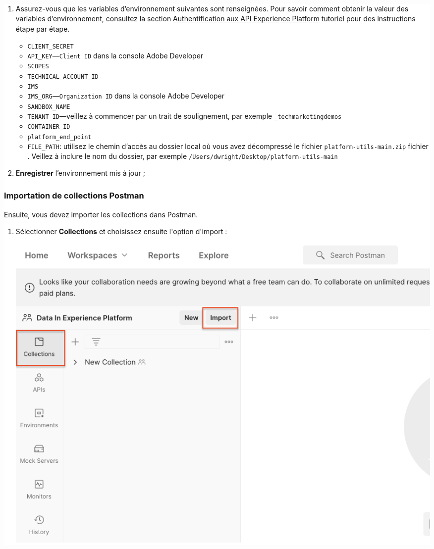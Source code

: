 1. Assurez-vous que les variables d’environnement suivantes sont renseignées. Pour savoir comment obtenir la valeur des variables d’environnement, consultez la section [Authentification aux API Experience Platform](/help/platform/authentication/platform-api-authentication.md) tutoriel pour des instructions étape par étape.

   * `CLIENT_SECRET`
   * `API_KEY`—`Client ID` dans la console Adobe Developer
   * `SCOPES`
   * `TECHNICAL_ACCOUNT_ID`
   * `IMS`
   * `IMS_ORG`—`Organization ID` dans la console Adobe Developer
   * `SANDBOX_NAME`
   * `TENANT_ID`—veillez à commencer par un trait de soulignement, par exemple `_techmarketingdemos`
   * `CONTAINER_ID`
   * `platform_end_point`
   * `FILE_PATH`: utilisez le chemin d’accès au dossier local où vous avez décompressé le fichier `platform-utils-main.zip` fichier . Veillez à inclure le nom du dossier, par exemple `/Users/dwright/Desktop/platform-utils-main`

1. **Enregistrer** l’environnement mis à jour ;

### Importation de collections Postman

Ensuite, vous devez importer les collections dans Postman.

1. Sélectionner **Collections** et choisissez ensuite l&#39;option d&#39;import :

   ![Collections](../assets/data-generator/images/collections.png)
